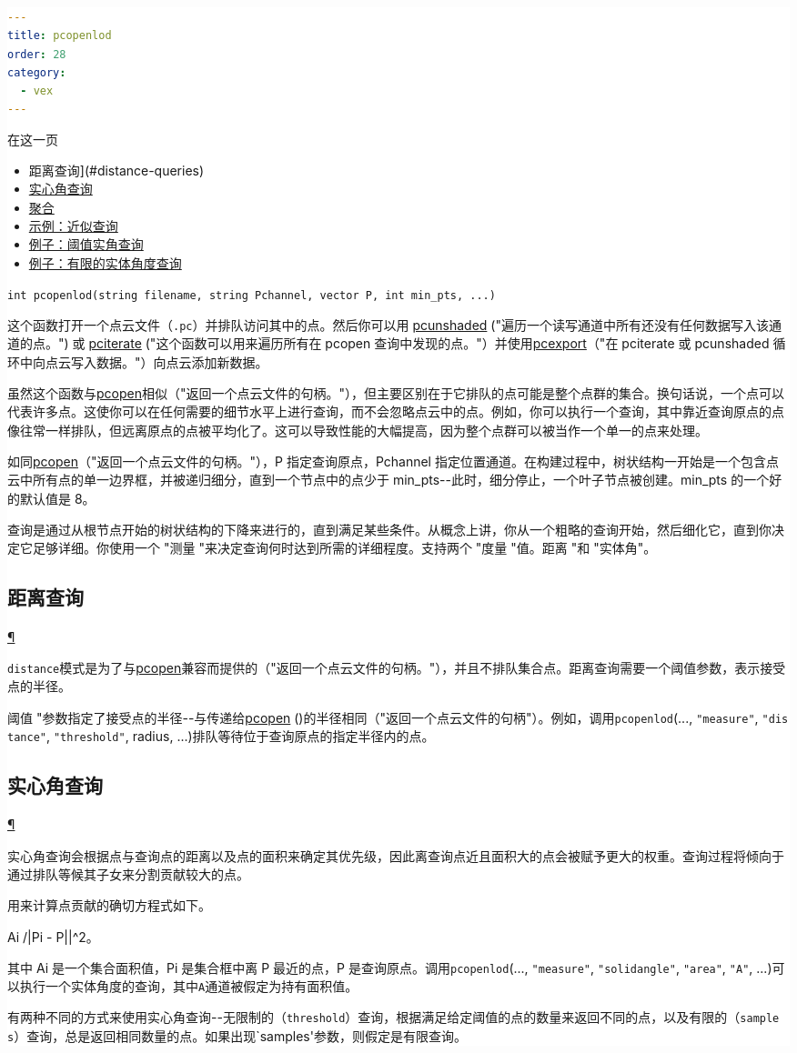 ```yaml
---
title: pcopenlod
order: 28
category:
  - vex
---
```


在这一页

- 距离查询](#distance-queries)
- [实心角查询](#实心角查询)
- [聚合](#aggregation)
- [示例：近似查询](#示例-近似-查询)
- [例子：阈值实角查询](#example-threshold-solid-angle-query)
- [例子：有限的实体角度查询](#example-limited-solid-angle-query)

`int pcopenlod(string filename, string Pchannel, vector P, int min_pts, ...)`

这个函数打开一个点云文件（`.pc`）并排队访问其中的点。然后你可以用 [pcunshaded](pcunshaded.html) ("遍历一个读写通道中所有还没有任何数据写入该通道的点。") 或 [pciterate](pciterate.html) ("这个函数可以用来遍历所有在 pcopen 查询中发现的点。"）并使用[pcexport](pcexport.html)（"在 pciterate 或 pcunshaded 循环中向点云写入数据。"）向点云添加新数据。

虽然这个函数与[pcopen](pcopen.html)相似（"返回一个点云文件的句柄。"），但主要区别在于它排队的点可能是整个点群的集合。换句话说，一个点可以代表许多点。这使你可以在任何需要的细节水平上进行查询，而不会忽略点云中的点。例如，你可以执行一个查询，其中靠近查询原点的点像往常一样排队，但远离原点的点被平均化了。这可以导致性能的大幅提高，因为整个点群可以被当作一个单一的点来处理。

如同[pcopen](pcopen.html)（"返回一个点云文件的句柄。"），P 指定查询原点，Pchannel 指定位置通道。在构建过程中，树状结构一开始是一个包含点云中所有点的单一边界框，并被递归细分，直到一个节点中的点少于 min_pts--此时，细分停止，一个叶子节点被创建。min_pts 的一个好的默认值是 8。

查询是通过从根节点开始的树状结构的下降来进行的，直到满足某些条件。从概念上讲，你从一个粗略的查询开始，然后细化它，直到你决定它足够详细。你使用一个 "测量 "来决定查询何时达到所需的详细程度。支持两个 "度量 "值。距离 "和 "实体角"。

## 距离查询

[¶](#distance-queries)

`distance`模式是为了与[pcopen](pcopen.html)兼容而提供的（"返回一个点云文件的句柄。"），并且不排队集合点。距离查询需要一个阈值参数，表示接受点的半径。

阈值 "参数指定了接受点的半径--与传递给[pcopen](pcopen.html) ()的半径相同（"返回一个点云文件的句柄"）。例如，调用`pcopenlod`(..., `"measure"`, `"distance"`, `"threshold"`, radius, ...)排队等待位于查询原点的指定半径内的点。

## 实心角查询

[¶](#solid-angle-queries)

实心角查询会根据点与查询点的距离以及点的面积来确定其优先级，因此离查询点近且面积大的点会被赋予更大的权重。查询过程将倾向于通过排队等候其子女来分割贡献较大的点。

用来计算点贡献的确切方程式如下。

Ai /|Pi - P||^2。

其中 Ai 是一个集合面积值，Pi 是集合框中离 P 最近的点，P 是查询原点。调用`pcopenlod`(..., `"measure"`, `"solidangle"`, `"area"`, `"A"`, ...)可以执行一个实体角度的查询，其中`A`通道被假定为持有面积值。

有两种不同的方式来使用实心角查询--无限制的（`threshold`）查询，根据满足给定阈值的点的数量来返回不同的点，以及有限的（`samples`）查询，总是返回相同数量的点。如果出现`samples'参数，则假定是有限查询。
